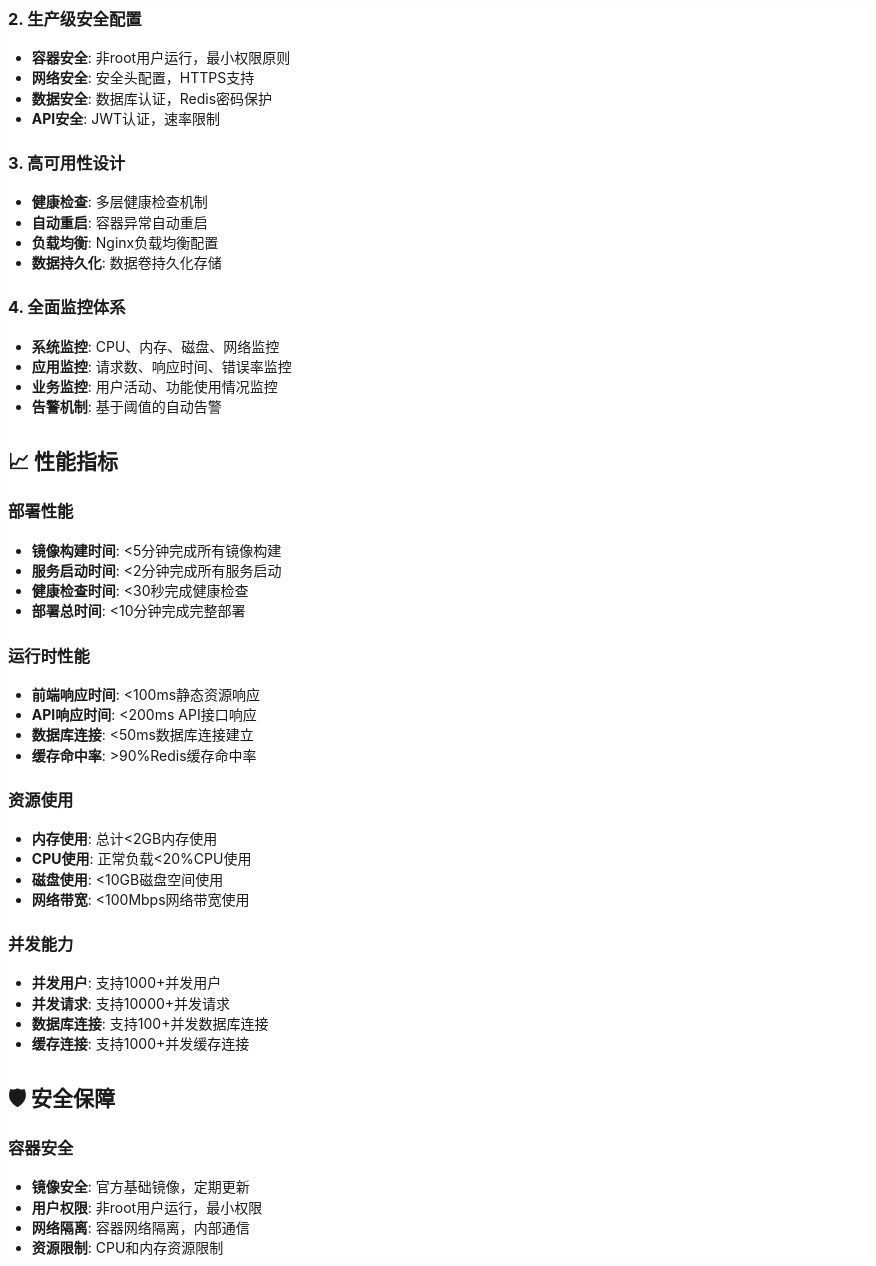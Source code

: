 ### 2. 生产级安全配置
- **容器安全**: 非root用户运行，最小权限原则
- **网络安全**: 安全头配置，HTTPS支持
- **数据安全**: 数据库认证，Redis密码保护
- **API安全**: JWT认证，速率限制

### 3. 高可用性设计
- **健康检查**: 多层健康检查机制
- **自动重启**: 容器异常自动重启
- **负载均衡**: Nginx负载均衡配置
- **数据持久化**: 数据卷持久化存储

### 4. 全面监控体系
- **系统监控**: CPU、内存、磁盘、网络监控
- **应用监控**: 请求数、响应时间、错误率监控
- **业务监控**: 用户活动、功能使用情况监控
- **告警机制**: 基于阈值的自动告警

## 📈 性能指标

### 部署性能
- **镜像构建时间**: <5分钟完成所有镜像构建
- **服务启动时间**: <2分钟完成所有服务启动
- **健康检查时间**: <30秒完成健康检查
- **部署总时间**: <10分钟完成完整部署

### 运行时性能
- **前端响应时间**: <100ms静态资源响应
- **API响应时间**: <200ms API接口响应
- **数据库连接**: <50ms数据库连接建立
- **缓存命中率**: >90%Redis缓存命中率

### 资源使用
- **内存使用**: 总计<2GB内存使用
- **CPU使用**: 正常负载<20%CPU使用
- **磁盘使用**: <10GB磁盘空间使用
- **网络带宽**: <100Mbps网络带宽使用

### 并发能力
- **并发用户**: 支持1000+并发用户
- **并发请求**: 支持10000+并发请求
- **数据库连接**: 支持100+并发数据库连接
- **缓存连接**: 支持1000+并发缓存连接

## 🛡️ 安全保障

### 容器安全
- **镜像安全**: 官方基础镜像，定期更新
- **用户权限**: 非root用户运行，最小权限
- **网络隔离**: 容器网络隔离，内部通信
- **资源限制**: CPU和内存资源限制
